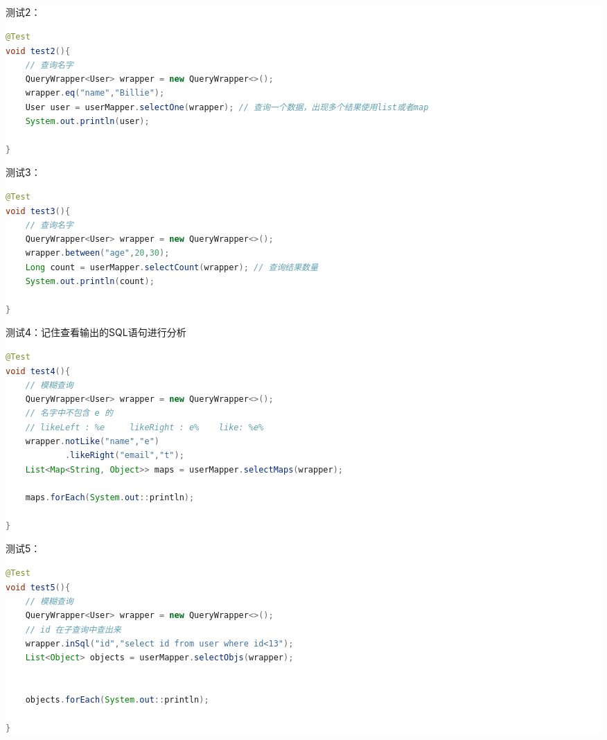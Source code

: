 测试2：
```java
@Test
void test2(){
    // 查询名字
    QueryWrapper<User> wrapper = new QueryWrapper<>();
    wrapper.eq("name","Billie");
    User user = userMapper.selectOne(wrapper); // 查询一个数据，出现多个结果使用list或者map
    System.out.println(user);

}
```

测试3：
```java
@Test
void test3(){
    // 查询名字
    QueryWrapper<User> wrapper = new QueryWrapper<>();
    wrapper.between("age",20,30);
    Long count = userMapper.selectCount(wrapper); // 查询结果数量
    System.out.println(count);

}
```

测试4：记住查看输出的SQL语句进行分析
```java
@Test
void test4(){
    // 模糊查询
    QueryWrapper<User> wrapper = new QueryWrapper<>();
    // 名字中不包含 e 的
    // likeLeft : %e     likeRight : e%    like: %e%
    wrapper.notLike("name","e")
            .likeRight("email","t");
    List<Map<String, Object>> maps = userMapper.selectMaps(wrapper);

    maps.forEach(System.out::println);

}
```

测试5：
```java
@Test
void test5(){
    // 模糊查询
    QueryWrapper<User> wrapper = new QueryWrapper<>();
    // id 在子查询中查出来
    wrapper.inSql("id","select id from user where id<13");
    List<Object> objects = userMapper.selectObjs(wrapper);


    objects.forEach(System.out::println);

}
```
